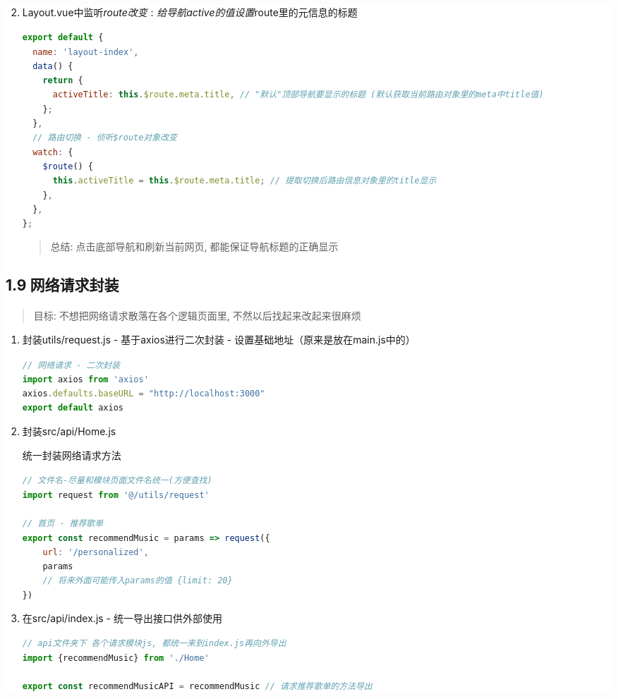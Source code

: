 2. Layout.vue中监听$route改变: 给导航active的值设置$route里的元信息的标题

   ```js
   export default {
     name: 'layout-index',
     data() {
       return {
         activeTitle: this.$route.meta.title, // "默认"顶部导航要显示的标题 (默认获取当前路由对象里的meta中title值)
       };
     },
     // 路由切换 - 侦听$route对象改变
     watch: {
       $route() {
         this.activeTitle = this.$route.meta.title; // 提取切换后路由信息对象里的title显示
       },
     },
   };
   ```

   > 总结: 点击底部导航和刷新当前网页, 都能保证导航标题的正确显示

## 1.9 网络请求封装

> 目标: 不想把网络请求散落在各个逻辑页面里, 不然以后找起来改起来很麻烦

1. 封装utils/request.js - 基于axios进行二次封装 - 设置基础地址（原来是放在main.js中的）

   ```js
   // 网络请求 - 二次封装
   import axios from 'axios'
   axios.defaults.baseURL = "http://localhost:3000"
   export default axios
   ```

2. 封装src/api/Home.js

   统一封装网络请求方法

   ```js
   // 文件名-尽量和模块页面文件名统一(方便查找)
   import request from '@/utils/request'
   
   // 首页 - 推荐歌单
   export const recommendMusic = params => request({
       url: '/personalized',
       params
       // 将来外面可能传入params的值 {limit: 20}
   })
   ```

3. 在src/api/index.js - 统一导出接口供外部使用

   ```js
   // api文件夹下 各个请求模块js, 都统一来到index.js再向外导出
   import {recommendMusic} from './Home'
   
   export const recommendMusicAPI = recommendMusic // 请求推荐歌单的方法导出
   ```
